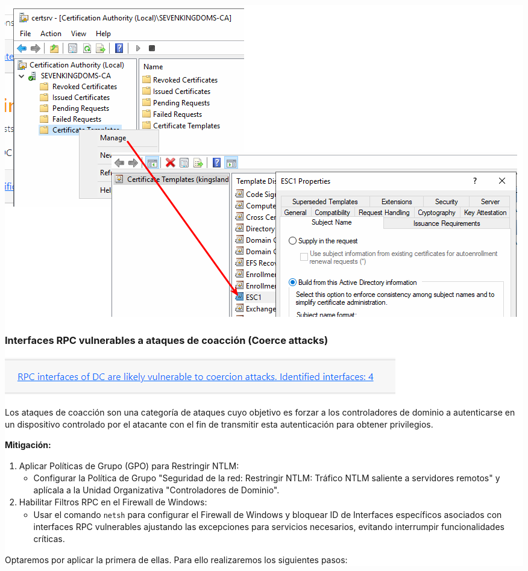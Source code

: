 ![Pasted image 20240318125233.png](./95-Anexos/Pasted%20image%2020240318125233.png)  
  
  
### Interfaces RPC vulnerables a ataques de coacción (Coerce attacks)  
  
![Pasted image 20240319102556.png](./95-Anexos/Pasted%20image%2020240319102556.png)  
  
Los ataques de coacción son una categoría de ataques cuyo objetivo es forzar a los controladores de dominio a autenticarse en un dispositivo controlado por el atacante con el fin de transmitir esta autenticación para obtener privilegios.  
  
**Mitigación:**  
  
1. Aplicar Políticas de Grupo (GPO) para Restringir NTLM:      
    - Configurar la Política de Grupo "Seguridad de la red: Restringir NTLM: Tráfico NTLM saliente a servidores remotos" y aplícala a la Unidad Organizativa "Controladores de Dominio".  
2. Habilitar Filtros RPC en el Firewall de Windows:      
    - Usar el comando `netsh` para configurar el Firewall de Windows y bloquear ID de Interfaces específicos asociados con interfaces RPC vulnerables ajustando las excepciones para servicios necesarios, evitando interrumpir funcionalidades críticas.  
  
Optaremos por aplicar la primera de ellas. Para ello realizaremos los siguientes pasos:  
  